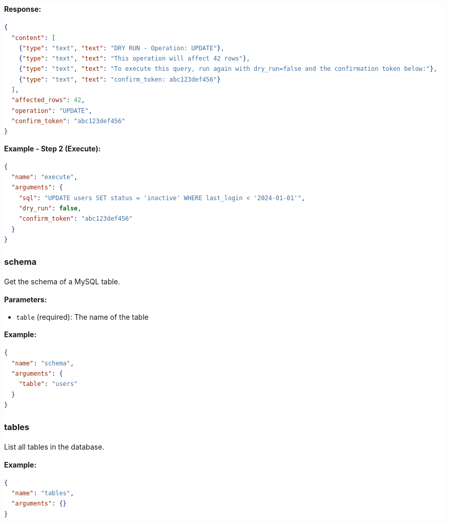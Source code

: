 **Response:**
```json
{
  "content": [
    {"type": "text", "text": "DRY RUN - Operation: UPDATE"},
    {"type": "text", "text": "This operation will affect 42 rows"},
    {"type": "text", "text": "To execute this query, run again with dry_run=false and the confirmation token below:"},
    {"type": "text", "text": "confirm_token: abc123def456"}
  ],
  "affected_rows": 42,
  "operation": "UPDATE",
  "confirm_token": "abc123def456"
}
```

**Example - Step 2 (Execute):**
```json
{
  "name": "execute",
  "arguments": {
    "sql": "UPDATE users SET status = 'inactive' WHERE last_login < '2024-01-01'",
    "dry_run": false,
    "confirm_token": "abc123def456"
  }
}
```

### schema
Get the schema of a MySQL table.

**Parameters:**
- `table` (required): The name of the table

**Example:**
```json
{
  "name": "schema",
  "arguments": {
    "table": "users"
  }
}
```

### tables
List all tables in the database.

**Example:**
```json
{
  "name": "tables",
  "arguments": {}
}
```
